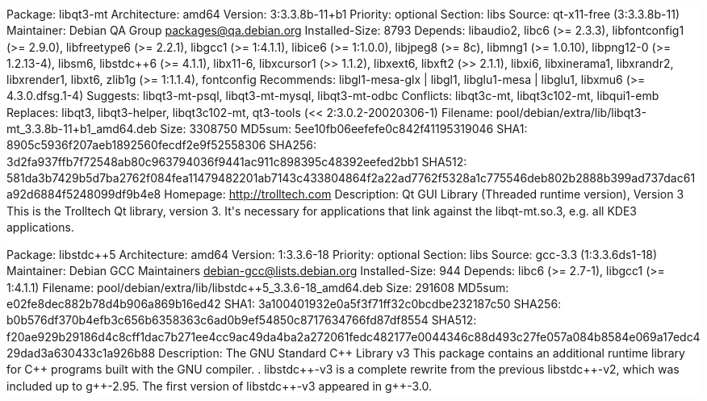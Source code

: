 Package: libqt3-mt
Architecture: amd64
Version: 3:3.3.8b-11+b1
Priority: optional
Section: libs
Source: qt-x11-free (3:3.3.8b-11)
Maintainer: Debian QA Group <packages@qa.debian.org>
Installed-Size: 8793
Depends: libaudio2, libc6 (>= 2.3.3), libfontconfig1 (>= 2.9.0), libfreetype6 (>= 2.2.1), libgcc1 (>= 1:4.1.1), libice6 (>= 1:1.0.0), libjpeg8 (>= 8c), libmng1 (>= 1.0.10), libpng12-0 (>= 1.2.13-4), libsm6, libstdc++6 (>= 4.1.1), libx11-6, libxcursor1 (>> 1.1.2), libxext6, libxft2 (>> 2.1.1), libxi6, libxinerama1, libxrandr2, libxrender1, libxt6, zlib1g (>= 1:1.1.4), fontconfig
Recommends: libgl1-mesa-glx | libgl1, libglu1-mesa | libglu1, libxmu6 (>= 4.3.0.dfsg.1-4)
Suggests: libqt3-mt-psql, libqt3-mt-mysql, libqt3-mt-odbc
Conflicts: libqt3c-mt, libqt3c102-mt, libqui1-emb
Replaces: libqt3, libqt3-helper, libqt3c102-mt, qt3-tools (<< 2:3.0.2-20020306-1)
Filename: pool/debian/extra/lib/libqt3-mt_3.3.8b-11+b1_amd64.deb
Size: 3308750
MD5sum: 5ee10fb06eefefe0c842f41195319046
SHA1: 8905c5936f207aeb1892560fecdf2e9f52558306
SHA256: 3d2fa937ffb7f72548ab80c963794036f9441ac911c898395c48392eefed2bb1
SHA512: 581da3b7429b5d7ba2762f084fea11479482201ab7143c433804864f2a22ad7762f5328a1c775546deb802b2888b399ad737dac61a92d6884f5248099df9b4e8
Homepage: http://trolltech.com
Description: Qt GUI Library (Threaded runtime version), Version 3
 This is the Trolltech Qt library, version 3. It's necessary for
 applications that link against the libqt-mt.so.3, e.g. all KDE3
 applications.

Package: libstdc++5
Architecture: amd64
Version: 1:3.3.6-18
Priority: optional
Section: libs
Source: gcc-3.3 (1:3.3.6ds1-18)
Maintainer: Debian GCC Maintainers <debian-gcc@lists.debian.org>
Installed-Size: 944
Depends: libc6 (>= 2.7-1), libgcc1 (>= 1:4.1.1)
Filename: pool/debian/extra/lib/libstdc++5_3.3.6-18_amd64.deb
Size: 291608
MD5sum: e02fe8dec882b78d4b906a869b16ed42
SHA1: 3a100401932e0a5f3f71ff32c0bcdbe232187c50
SHA256: b0b576df370b4efb3c656b6358363c6ad0b9ef54850c8717634766fd87df8554
SHA512: f20ae929b29186d4c8cff1dac7b271ee4cc9ac49da4ba2a272061fedc482177e0044346c88d493c27fe057a084b8584e069a17edc429dad3a630433c1a926b88
Description: The GNU Standard C++ Library v3
 This package contains an additional runtime library for C++ programs
 built with the GNU compiler.
 .
 libstdc++-v3 is a complete rewrite from the previous libstdc++-v2, which
 was included up to g++-2.95. The first version of libstdc++-v3 appeared
 in g++-3.0.
